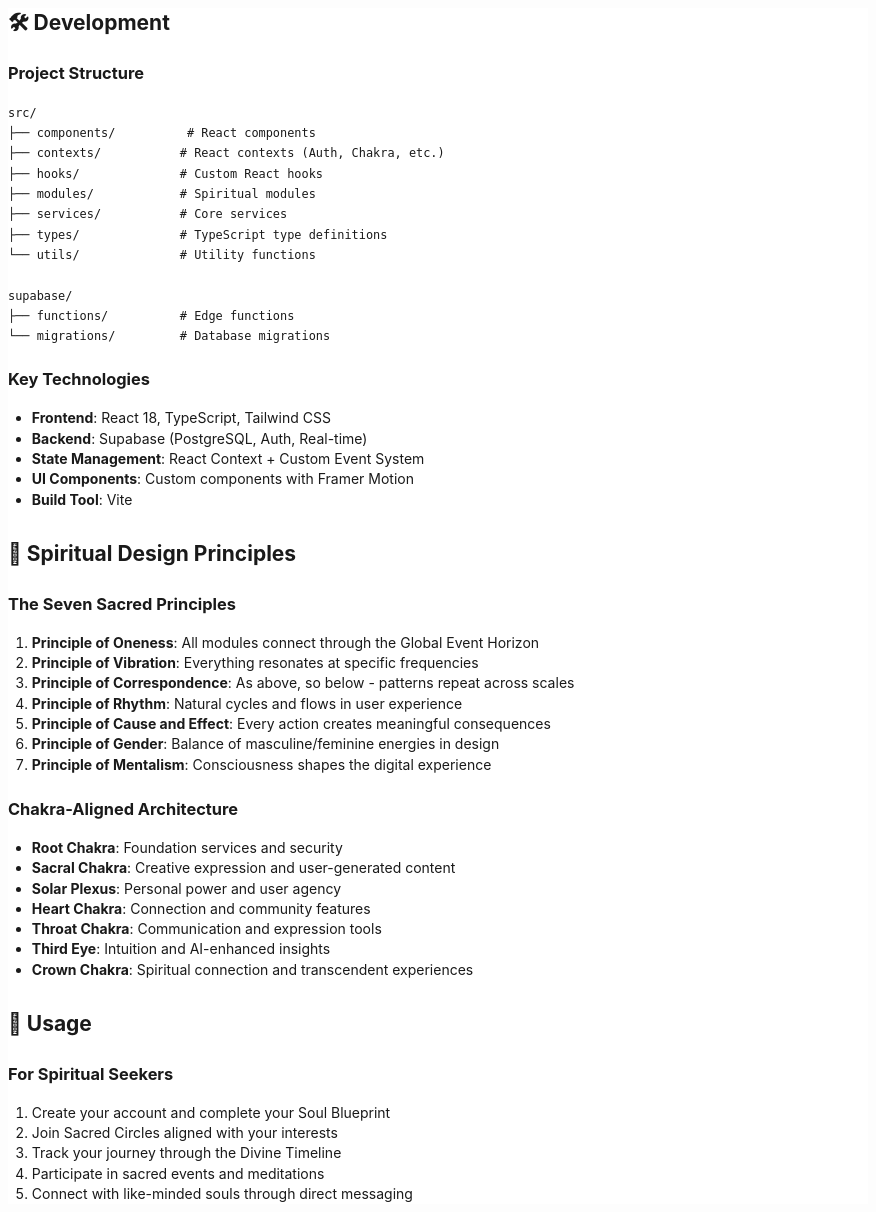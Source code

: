 ## 🛠️ Development

### Project Structure
```
src/
├── components/          # React components
├── contexts/           # React contexts (Auth, Chakra, etc.)
├── hooks/              # Custom React hooks
├── modules/            # Spiritual modules
├── services/           # Core services
├── types/              # TypeScript type definitions
└── utils/              # Utility functions

supabase/
├── functions/          # Edge functions
└── migrations/         # Database migrations
```

### Key Technologies
- **Frontend**: React 18, TypeScript, Tailwind CSS
- **Backend**: Supabase (PostgreSQL, Auth, Real-time)
- **State Management**: React Context + Custom Event System
- **UI Components**: Custom components with Framer Motion
- **Build Tool**: Vite

## 🌈 Spiritual Design Principles

### The Seven Sacred Principles
1. **Principle of Oneness**: All modules connect through the Global Event Horizon
2. **Principle of Vibration**: Everything resonates at specific frequencies
3. **Principle of Correspondence**: As above, so below - patterns repeat across scales
4. **Principle of Rhythm**: Natural cycles and flows in user experience
5. **Principle of Cause and Effect**: Every action creates meaningful consequences
6. **Principle of Gender**: Balance of masculine/feminine energies in design
7. **Principle of Mentalism**: Consciousness shapes the digital experience

### Chakra-Aligned Architecture
- **Root Chakra**: Foundation services and security
- **Sacral Chakra**: Creative expression and user-generated content
- **Solar Plexus**: Personal power and user agency
- **Heart Chakra**: Connection and community features
- **Throat Chakra**: Communication and expression tools
- **Third Eye**: Intuition and AI-enhanced insights
- **Crown Chakra**: Spiritual connection and transcendent experiences

## 📱 Usage

### For Spiritual Seekers
1. Create your account and complete your Soul Blueprint
2. Join Sacred Circles aligned with your interests
3. Track your journey through the Divine Timeline
4. Participate in sacred events and meditations
5. Connect with like-minded souls through direct messaging
